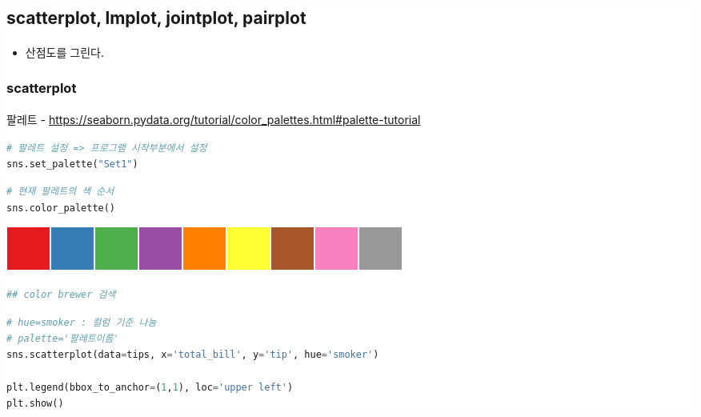 

## scatterplot, lmplot, jointplot, pairplot
- 산점도를 그린다.

### scatterplot

팔레트 - https://seaborn.pydata.org/tutorial/color_palettes.html#palette-tutorial


```python
# 팔레트 설정 => 프로그램 시작부분에서 설정
sns.set_palette("Set1")
```


```python
# 현재 팔레트의 색 순서
sns.color_palette()
```




<svg  width="495" height="55"><rect x="0" y="0" width="55" height="55" style="fill:#e41a1c;stroke-width:2;stroke:rgb(255,255,255)"/><rect x="55" y="0" width="55" height="55" style="fill:#377eb8;stroke-width:2;stroke:rgb(255,255,255)"/><rect x="110" y="0" width="55" height="55" style="fill:#4daf4a;stroke-width:2;stroke:rgb(255,255,255)"/><rect x="165" y="0" width="55" height="55" style="fill:#984ea3;stroke-width:2;stroke:rgb(255,255,255)"/><rect x="220" y="0" width="55" height="55" style="fill:#ff7f00;stroke-width:2;stroke:rgb(255,255,255)"/><rect x="275" y="0" width="55" height="55" style="fill:#ffff33;stroke-width:2;stroke:rgb(255,255,255)"/><rect x="330" y="0" width="55" height="55" style="fill:#a65628;stroke-width:2;stroke:rgb(255,255,255)"/><rect x="385" y="0" width="55" height="55" style="fill:#f781bf;stroke-width:2;stroke:rgb(255,255,255)"/><rect x="440" y="0" width="55" height="55" style="fill:#999999;stroke-width:2;stroke:rgb(255,255,255)"/></svg>




```python
## color brewer 검색
```


```python
# hue=smoker : 컬럼 기준 나눔
# palette='팔레트이름'
sns.scatterplot(data=tips, x='total_bill', y='tip', hue='smoker')

plt.legend(bbox_to_anchor=(1,1), loc='upper left')
plt.show()
```


